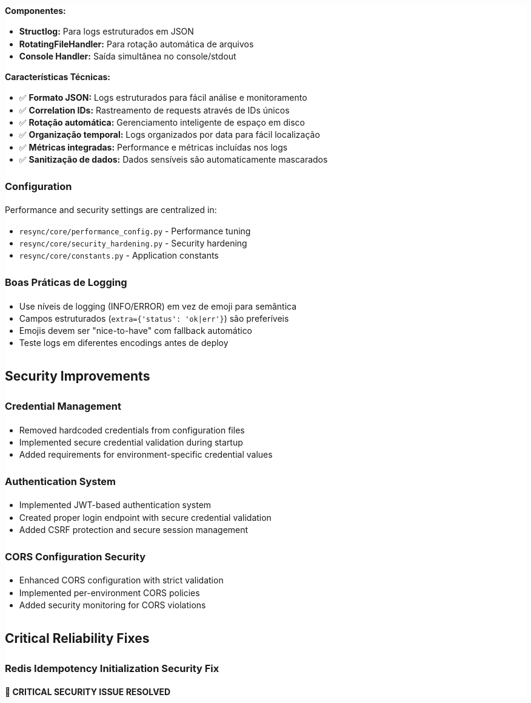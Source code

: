 **Componentes:**
- **Structlog:** Para logs estruturados em JSON
- **RotatingFileHandler:** Para rotação automática de arquivos
- **Console Handler:** Saída simultânea no console/stdout

**Características Técnicas:**
- ✅ **Formato JSON:** Logs estruturados para fácil análise e monitoramento
- ✅ **Correlation IDs:** Rastreamento de requests através de IDs únicos
- ✅ **Rotação automática:** Gerenciamento inteligente de espaço em disco
- ✅ **Organização temporal:** Logs organizados por data para fácil localização
- ✅ **Métricas integradas:** Performance e métricas incluídas nos logs
- ✅ **Sanitização de dados:** Dados sensíveis são automaticamente mascarados

### Configuration

Performance and security settings are centralized in:
- `resync/core/performance_config.py` - Performance tuning
- `resync/core/security_hardening.py` - Security hardening
- `resync/core/constants.py` - Application constants

### Boas Práticas de Logging

- Use níveis de logging (INFO/ERROR) em vez de emoji para semântica
- Campos estruturados (`extra={'status': 'ok|err'}`) são preferíveis
- Emojis devem ser "nice-to-have" com fallback automático
- Teste logs em diferentes encodings antes de deploy

## Security Improvements

### Credential Management
- Removed hardcoded credentials from configuration files
- Implemented secure credential validation during startup
- Added requirements for environment-specific credential values

### Authentication System
- Implemented JWT-based authentication system
- Created proper login endpoint with secure credential validation
- Added CSRF protection and secure session management

### CORS Configuration Security
- Enhanced CORS configuration with strict validation
- Implemented per-environment CORS policies
- Added security monitoring for CORS violations

## Critical Reliability Fixes

### Redis Idempotency Initialization Security Fix

**🚨 CRITICAL SECURITY ISSUE RESOLVED**
